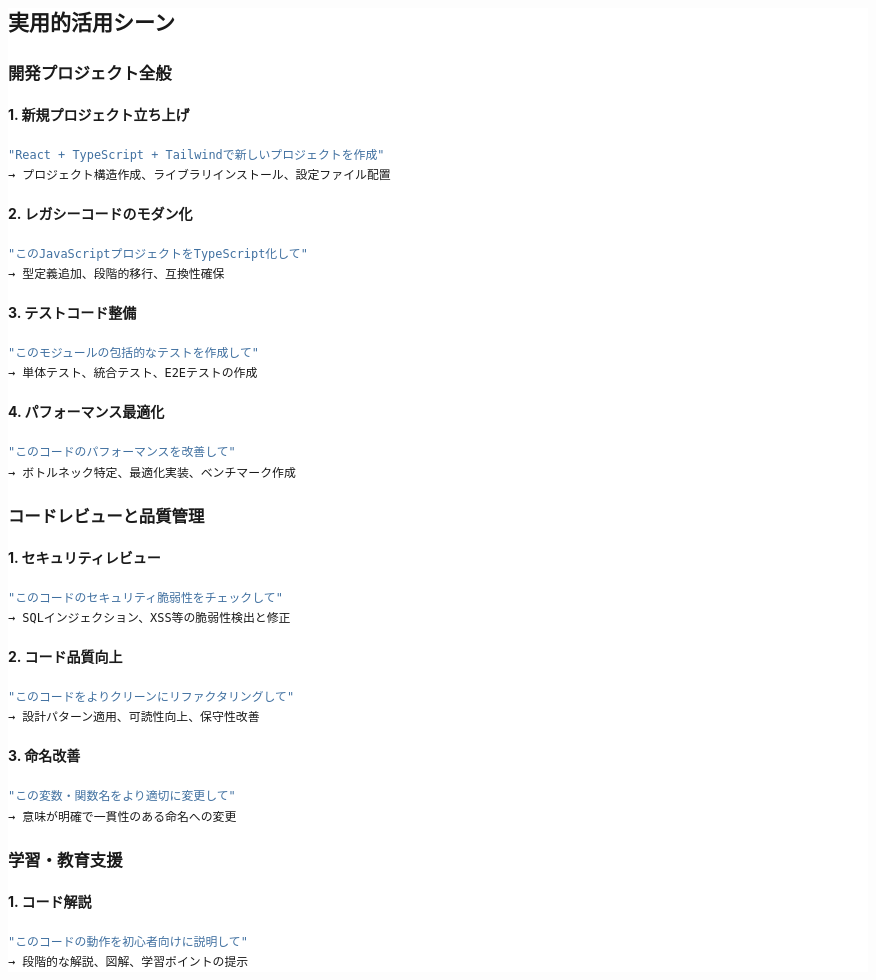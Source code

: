 
## 実用的活用シーン

### 開発プロジェクト全般

#### 1. 新規プロジェクト立ち上げ
```bash
"React + TypeScript + Tailwindで新しいプロジェクトを作成"
→ プロジェクト構造作成、ライブラリインストール、設定ファイル配置
```

#### 2. レガシーコードのモダン化
```bash
"このJavaScriptプロジェクトをTypeScript化して"
→ 型定義追加、段階的移行、互換性確保
```

#### 3. テストコード整備
```bash
"このモジュールの包括的なテストを作成して"
→ 単体テスト、統合テスト、E2Eテストの作成
```

#### 4. パフォーマンス最適化
```bash
"このコードのパフォーマンスを改善して"
→ ボトルネック特定、最適化実装、ベンチマーク作成
```

### コードレビューと品質管理

#### 1. セキュリティレビュー
```bash
"このコードのセキュリティ脆弱性をチェックして"
→ SQLインジェクション、XSS等の脆弱性検出と修正
```

#### 2. コード品質向上
```bash
"このコードをよりクリーンにリファクタリングして"
→ 設計パターン適用、可読性向上、保守性改善
```

#### 3. 命名改善
```bash
"この変数・関数名をより適切に変更して"
→ 意味が明確で一貫性のある命名への変更
```

### 学習・教育支援

#### 1. コード解説
```bash
"このコードの動作を初心者向けに説明して"
→ 段階的な解説、図解、学習ポイントの提示
```
